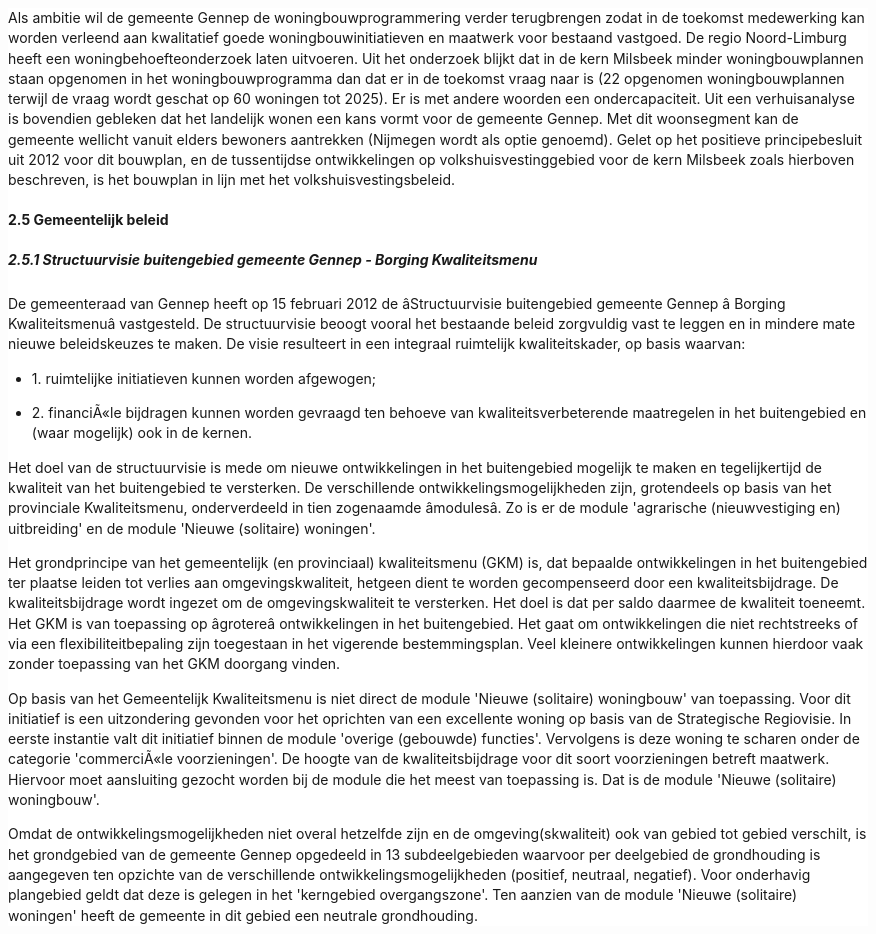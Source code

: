 Als ambitie wil de gemeente Gennep de woningbouwprogrammering verder terugbrengen zodat in de toekomst medewerking kan worden verleend aan kwalitatief goede woningbouwinitiatieven en maatwerk voor bestaand vastgoed. De regio Noord\-Limburg heeft een woningbehoefteonderzoek laten uitvoeren. Uit het onderzoek blijkt dat in de kern Milsbeek minder woningbouwplannen staan opgenomen in het woningbouwprogramma dan dat er in de toekomst vraag naar is (22 opgenomen woningbouwplannen terwijl de vraag wordt geschat op 60 woningen tot 2025\). Er is met andere woorden een ondercapaciteit. Uit een verhuisanalyse is bovendien gebleken dat het landelijk wonen een kans vormt voor de gemeente Gennep. Met dit woonsegment kan de gemeente wellicht vanuit elders bewoners aantrekken (Nijmegen wordt als optie genoemd). Gelet op het positieve principebesluit uit 2012 voor dit bouwplan, en de tussentijdse ontwikkelingen op volkshuisvestinggebied voor de kern Milsbeek zoals hierboven beschreven, is het bouwplan in lijn met het volkshuisvestingsbeleid.

#### 2\.5 Gemeentelijk beleid

##### 2\.5\.1 Structuurvisie buitengebied gemeente Gennep \- Borging Kwaliteitsmenu

De gemeenteraad van Gennep heeft op 15 februari 2012 de âStructuurvisie buitengebied gemeente Gennep â Borging Kwaliteitsmenuâ vastgesteld. De structuurvisie beoogt vooral het bestaande beleid zorgvuldig vast te leggen en in mindere mate nieuwe beleidskeuzes te maken. De visie resulteert in een integraal ruimtelijk kwaliteitskader, op basis waarvan:

* 1\. ruimtelijke initiatieven kunnen worden afgewogen;

* 2\. financiÃ«le bijdragen kunnen worden gevraagd ten behoeve van kwaliteitsverbeterende maatregelen in het buitengebied en (waar mogelijk) ook in de kernen.

Het doel van de structuurvisie is mede om nieuwe ontwikkelingen in het buitengebied mogelijk te maken en tegelijkertijd de kwaliteit van het buitengebied te versterken. De verschillende ontwikkelingsmogelijkheden zijn, grotendeels op basis van het provinciale Kwaliteitsmenu, onderverdeeld in tien zogenaamde âmodulesâ. Zo is er de module 'agrarische (nieuwvestiging en) uitbreiding' en de module 'Nieuwe (solitaire) woningen'.

Het grondprincipe van het gemeentelijk (en provinciaal) kwaliteitsmenu (GKM) is, dat bepaalde ontwikkelingen in het buitengebied ter plaatse leiden tot verlies aan omgevingskwaliteit, hetgeen dient te worden gecompenseerd door een kwaliteitsbijdrage. De kwaliteitsbijdrage wordt ingezet om de omgevingskwaliteit te versterken. Het doel is dat per saldo daarmee de kwaliteit toeneemt. Het GKM is van toepassing op âgrotereâ ontwikkelingen in het buitengebied. Het gaat om ontwikkelingen die niet rechtstreeks of via een flexibiliteitbepaling zijn toegestaan in het vigerende bestemmingsplan. Veel kleinere ontwikkelingen kunnen hierdoor vaak zonder toepassing van het GKM doorgang vinden.

Op basis van het Gemeentelijk Kwaliteitsmenu is niet direct de module 'Nieuwe (solitaire) woningbouw' van toepassing. Voor dit initiatief is een uitzondering gevonden voor het oprichten van een excellente woning op basis van de Strategische Regiovisie. In eerste instantie valt dit initiatief binnen de module 'overige (gebouwde) functies'. Vervolgens is deze woning te scharen onder de categorie 'commerciÃ«le voorzieningen'. De hoogte van de kwaliteitsbijdrage voor dit soort voorzieningen betreft maatwerk. Hiervoor moet aansluiting gezocht worden bij de module die het meest van toepassing is. Dat is de module 'Nieuwe (solitaire) woningbouw'.

Omdat de ontwikkelingsmogelijkheden niet overal hetzelfde zijn en de omgeving(skwaliteit) ook van gebied tot gebied verschilt, is het grondgebied van de gemeente Gennep opgedeeld in 13 subdeelgebieden waarvoor per deelgebied de grondhouding is aangegeven ten opzichte van de verschillende ontwikkelingsmogelijkheden (positief, neutraal, negatief). Voor onderhavig plangebied geldt dat deze is gelegen in het 'kerngebied overgangszone'. Ten aanzien van de module 'Nieuwe (solitaire) woningen' heeft de gemeente in dit gebied een neutrale grondhouding.
